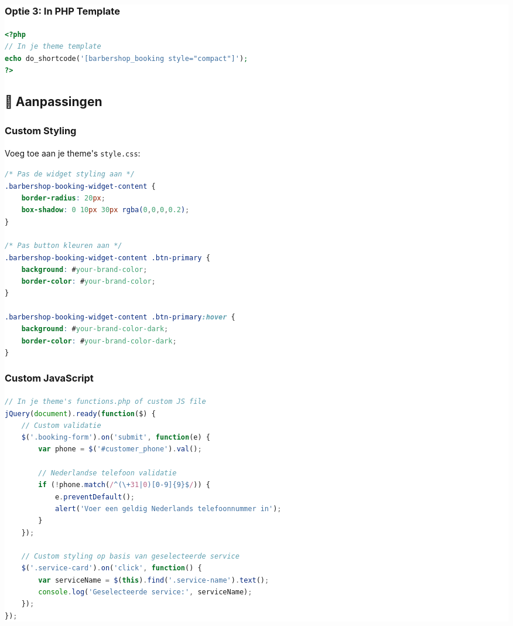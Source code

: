 ### Optie 3: In PHP Template

```php
<?php 
// In je theme template
echo do_shortcode('[barbershop_booking style="compact"]'); 
?>
```

## 🔧 Aanpassingen

### Custom Styling

Voeg toe aan je theme's `style.css`:

```css
/* Pas de widget styling aan */
.barbershop-booking-widget-content {
    border-radius: 20px;
    box-shadow: 0 10px 30px rgba(0,0,0,0.2);
}

/* Pas button kleuren aan */
.barbershop-booking-widget-content .btn-primary {
    background: #your-brand-color;
    border-color: #your-brand-color;
}

.barbershop-booking-widget-content .btn-primary:hover {
    background: #your-brand-color-dark;
    border-color: #your-brand-color-dark;
}
```

### Custom JavaScript

```javascript
// In je theme's functions.php of custom JS file
jQuery(document).ready(function($) {
    // Custom validatie
    $('.booking-form').on('submit', function(e) {
        var phone = $('#customer_phone').val();
        
        // Nederlandse telefoon validatie
        if (!phone.match(/^(\+31|0)[0-9]{9}$/)) {
            e.preventDefault();
            alert('Voer een geldig Nederlands telefoonnummer in');
        }
    });
    
    // Custom styling op basis van geselecteerde service
    $('.service-card').on('click', function() {
        var serviceName = $(this).find('.service-name').text();
        console.log('Geselecteerde service:', serviceName);
    });
});
```
